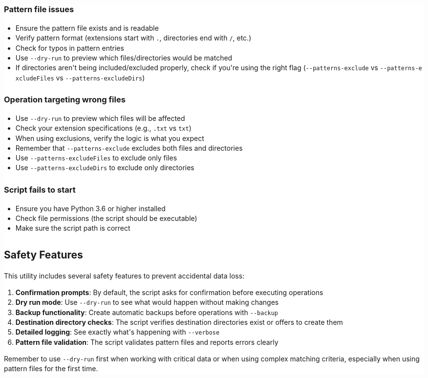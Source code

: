 ### Pattern file issues
- Ensure the pattern file exists and is readable
- Verify pattern format (extensions start with `.`, directories end with `/`, etc.)
- Check for typos in pattern entries
- Use `--dry-run` to preview which files/directories would be matched
- If directories aren't being included/excluded properly, check if you're using the right flag (`--patterns-exclude` vs `--patterns-excludeFiles` vs `--patterns-excludeDirs`)

### Operation targeting wrong files
- Use `--dry-run` to preview which files will be affected
- Check your extension specifications (e.g., `.txt` vs `txt`)
- When using exclusions, verify the logic is what you expect
- Remember that `--patterns-exclude` excludes both files and directories
- Use `--patterns-excludeFiles` to exclude only files
- Use `--patterns-excludeDirs` to exclude only directories

### Script fails to start
- Ensure you have Python 3.6 or higher installed
- Check file permissions (the script should be executable)
- Make sure the script path is correct

## Safety Features

This utility includes several safety features to prevent accidental data loss:

1. **Confirmation prompts**: By default, the script asks for confirmation before executing operations
2. **Dry run mode**: Use `--dry-run` to see what would happen without making changes
3. **Backup functionality**: Create automatic backups before operations with `--backup`
4. **Destination directory checks**: The script verifies destination directories exist or offers to create them
5. **Detailed logging**: See exactly what's happening with `--verbose`
6. **Pattern file validation**: The script validates pattern files and reports errors clearly

Remember to use `--dry-run` first when working with critical data or when using complex matching criteria, especially when using pattern files for the first time.